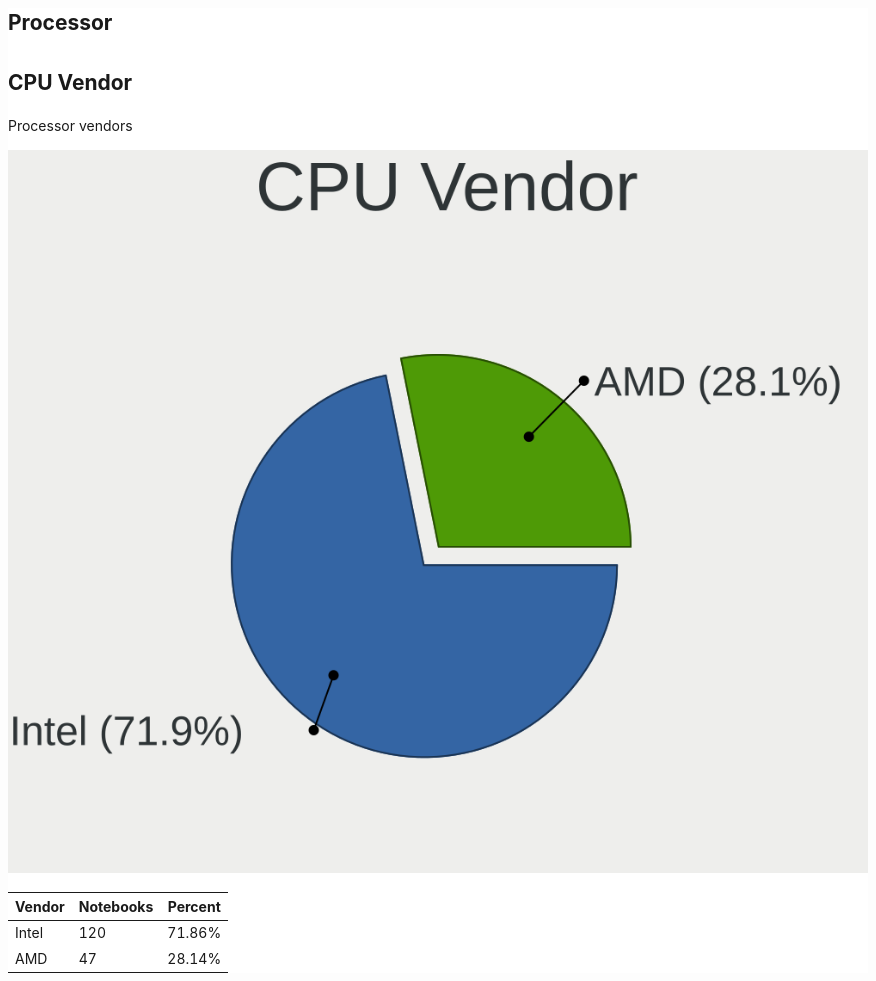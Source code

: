 Processor
---------

CPU Vendor
----------

Processor vendors

![CPU Vendor](./images/pie_chart/cpu_vendor.svg)


| Vendor | Notebooks | Percent |
|--------|-----------|---------|
| Intel  | 120       | 71.86%  |
| AMD    | 47        | 28.14%  |
